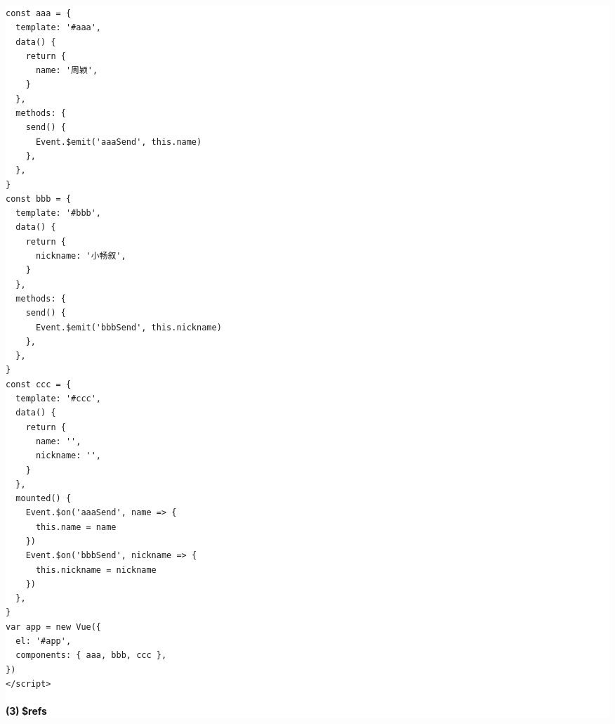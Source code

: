 ```vue
const aaa = {
  template: '#aaa',
  data() {
    return {
      name: '周颖',
    }
  },
  methods: {
    send() {
      Event.$emit('aaaSend', this.name)
    },
  },
}
const bbb = {
  template: '#bbb',
  data() {
    return {
      nickname: '小畅叙',
    }
  },
  methods: {
    send() {
      Event.$emit('bbbSend', this.nickname)
    },
  },
}
const ccc = {
  template: '#ccc',
  data() {
    return {
      name: '',
      nickname: '',
    }
  },
  mounted() {
    Event.$on('aaaSend', name => {
      this.name = name
    })
    Event.$on('bbbSend', nickname => {
      this.nickname = nickname
    })
  },
}
var app = new Vue({
  el: '#app',
  components: { aaa, bbb, ccc },
})
</script>
```

#### (3) $refs
